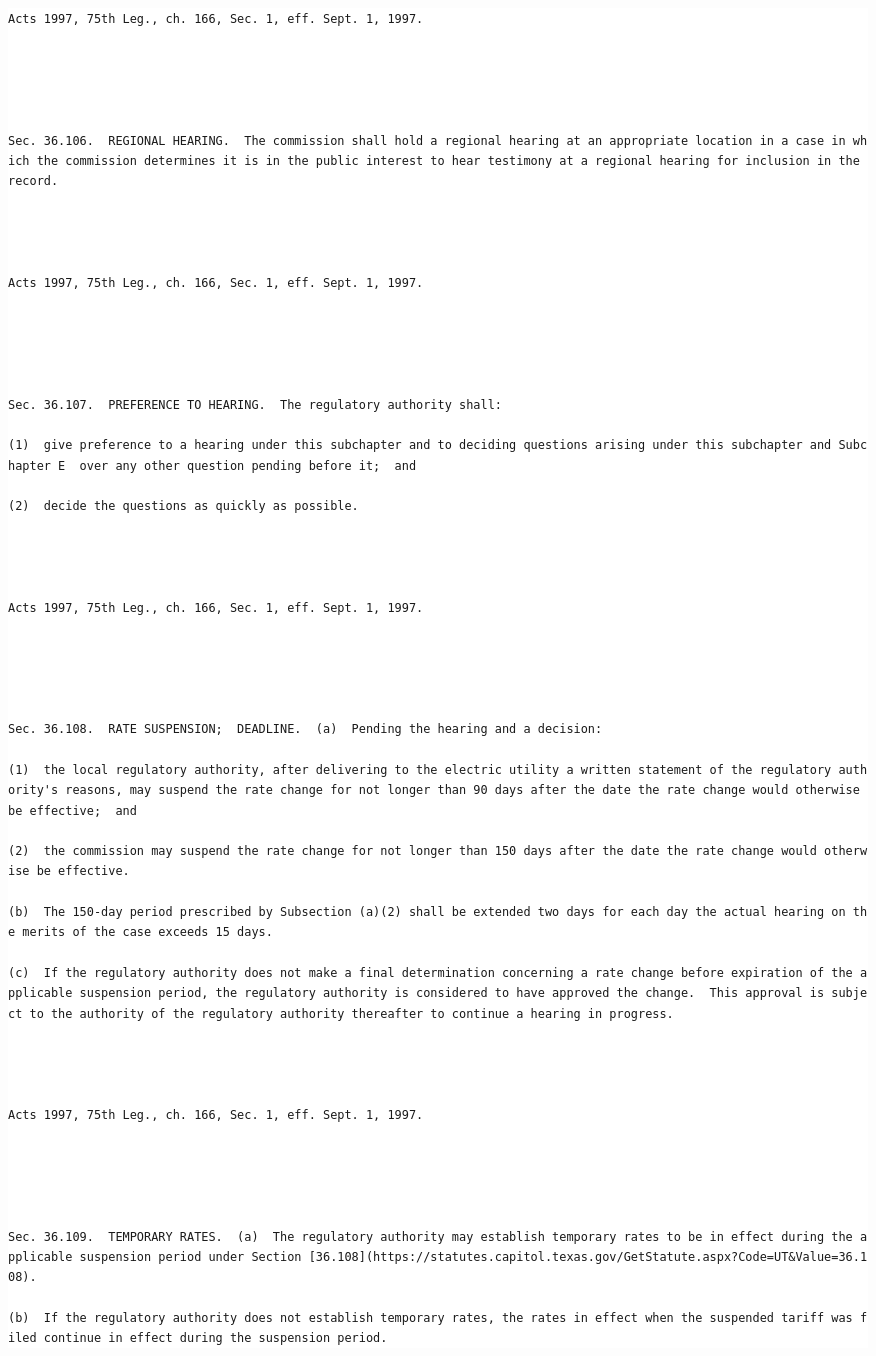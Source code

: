     
    
    
    Acts 1997, 75th Leg., ch. 166, Sec. 1, eff. Sept. 1, 1997.
    
    
    
    
    
    Sec. 36.106.  REGIONAL HEARING.  The commission shall hold a regional hearing at an appropriate location in a case in which the commission determines it is in the public interest to hear testimony at a regional hearing for inclusion in the record.
    
    
    
    
    Acts 1997, 75th Leg., ch. 166, Sec. 1, eff. Sept. 1, 1997.
    
    
    
    
    
    Sec. 36.107.  PREFERENCE TO HEARING.  The regulatory authority shall:
    
    (1)  give preference to a hearing under this subchapter and to deciding questions arising under this subchapter and Subchapter E  over any other question pending before it;  and
    
    (2)  decide the questions as quickly as possible.
    
    
    
    
    Acts 1997, 75th Leg., ch. 166, Sec. 1, eff. Sept. 1, 1997.
    
    
    
    
    
    Sec. 36.108.  RATE SUSPENSION;  DEADLINE.  (a)  Pending the hearing and a decision:
    
    (1)  the local regulatory authority, after delivering to the electric utility a written statement of the regulatory authority's reasons, may suspend the rate change for not longer than 90 days after the date the rate change would otherwise be effective;  and
    
    (2)  the commission may suspend the rate change for not longer than 150 days after the date the rate change would otherwise be effective.
    
    (b)  The 150-day period prescribed by Subsection (a)(2) shall be extended two days for each day the actual hearing on the merits of the case exceeds 15 days.
    
    (c)  If the regulatory authority does not make a final determination concerning a rate change before expiration of the applicable suspension period, the regulatory authority is considered to have approved the change.  This approval is subject to the authority of the regulatory authority thereafter to continue a hearing in progress.
    
    
    
    
    Acts 1997, 75th Leg., ch. 166, Sec. 1, eff. Sept. 1, 1997.
    
    
    
    
    
    Sec. 36.109.  TEMPORARY RATES.  (a)  The regulatory authority may establish temporary rates to be in effect during the applicable suspension period under Section [36.108](https://statutes.capitol.texas.gov/GetStatute.aspx?Code=UT&Value=36.108).
    
    (b)  If the regulatory authority does not establish temporary rates, the rates in effect when the suspended tariff was filed continue in effect during the suspension period.
    